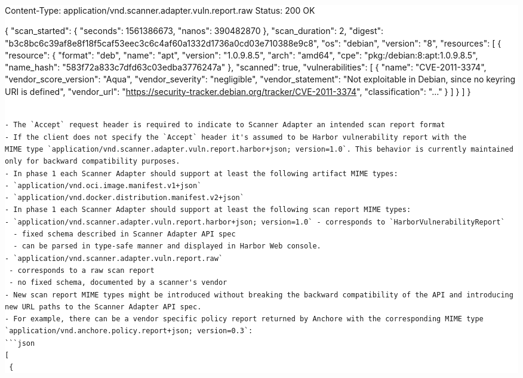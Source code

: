    Content-Type: application/vnd.scanner.adapter.vuln.report.raw
   Status: 200 OK

   {
     "scan_started": {
       "seconds": 1561386673,
       "nanos": 390482870
     },
     "scan_duration": 2,
     "digest": "b3c8bc6c39af8e8f18f5caf53eec3c6c4af60a1332d1736a0cd03e710388e9c8",
     "os": "debian",
     "version": "8",
     "resources": [
       {
         "resource": {
           "format": "deb",
           "name": "apt",
           "version": "1.0.9.8.5",
           "arch": "amd64",
           "cpe": "pkg:/debian:8:apt:1.0.9.8.5",
           "name_hash": "583f72a833c7dfd63c03edba3776247a"
         },
         "scanned": true,
         "vulnerabilities": [
           {
             "name": "CVE-2011-3374",
             "vendor_score_version": "Aqua",
             "vendor_severity": "negligible",
             "vendor_statement": "Not exploitable in Debian, since no keyring URI is defined",
             "vendor_url": "https://security-tracker.debian.org/tracker/CVE-2011-3374",
             "classification": "..."
           }
         ]
       }
     ]
   }
   ```

- The `Accept` request header is required to indicate to Scanner Adapter an intended scan report format
- If the client does not specify the `Accept` header it's assumed to be Harbor vulnerability report with the
  MIME type `application/vnd.scanner.adapter.vuln.report.harbor+json; version=1.0`. This behavior is currently maintained only for backward compatibility purposes.
- In phase 1 each Scanner Adapter should support at least the following artifact MIME types:
  - `application/vnd.oci.image.manifest.v1+json`
  - `application/vnd.docker.distribution.manifest.v2+json`
- In phase 1 each Scanner Adapter should support at least the following scan report MIME types:
  - `application/vnd.scanner.adapter.vuln.report.harbor+json; version=1.0` - corresponds to `HarborVulnerabilityReport`
     - fixed schema described in Scanner Adapter API spec
     - can be parsed in type-safe manner and displayed in Harbor Web console.
  - `application/vnd.scanner.adapter.vuln.report.raw`
    - corresponds to a raw scan report
    - no fixed schema, documented by a scanner's vendor
- New scan report MIME types might be introduced without breaking the backward compatibility of the API and introducing
  new URL paths to the Scanner Adapter API spec.
- For example, there can be a vendor specific policy report returned by Anchore with the corresponding MIME type
  `application/vnd.anchore.policy.report+json; version=0.3`:
  ```json
  [
    {
   ```